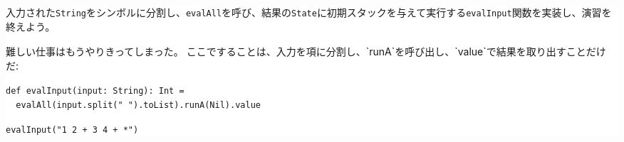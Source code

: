 入力された`String`をシンボルに分割し、`evalAll`を呼び、結果の`State`に初期スタックを与えて実行する`evalInput`関数を実装し、演習を終えよう。

<div class="solution">
難しい仕事はもうやりきってしまった。
ここですることは、入力を項に分割し、`runA`を呼び出し、`value`で結果を取り出すことだけだ:

```tut:book:silent
def evalInput(input: String): Int =
  evalAll(input.split(" ").toList).runA(Nil).value
```

```tut:book
evalInput("1 2 + 3 4 + *")
```
</div>

